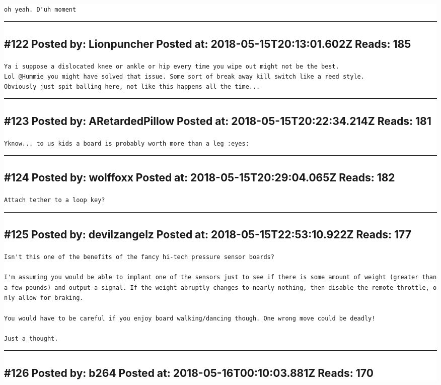 ```
oh yeah. D'uh moment
```

---
## \#122 Posted by: Lionpuncher Posted at: 2018-05-15T20:13:01.602Z Reads: 185

```
Ya i suppose a dislocated knee or ankle or hip every time you wipe out might not be the best. 
Lol @Hummie you might have solved that issue. Some sort of break away kill switch like a reed style. 
Obviously just spit balling here, not like this happens all the time...
```

---
## \#123 Posted by: ARetardedPillow Posted at: 2018-05-15T20:22:34.214Z Reads: 181

```
Yknow... to us kids a board is probably worth more than a leg :eyes:
```

---
## \#124 Posted by: wolffoxx Posted at: 2018-05-15T20:29:04.065Z Reads: 182

```
Attach tether to a loop key?
```

---
## \#125 Posted by: devilzangelz Posted at: 2018-05-15T22:53:10.922Z Reads: 177

```
Isn't this one of the benefits of the fancy hi-tech pressure sensor boards?

I'm assuming you would be able to implant one of the sensors just to see if there is some amount of weight (greater than a few pounds) and output a signal. If the weight abruptly changes to nearly nothing, then disable the remote throttle, only allow for braking.

You would have to be careful if you enjoy board walking/dancing though. One wrong move could be deadly!

Just a thought.
```

---
## \#126 Posted by: b264 Posted at: 2018-05-16T00:10:03.881Z Reads: 170
